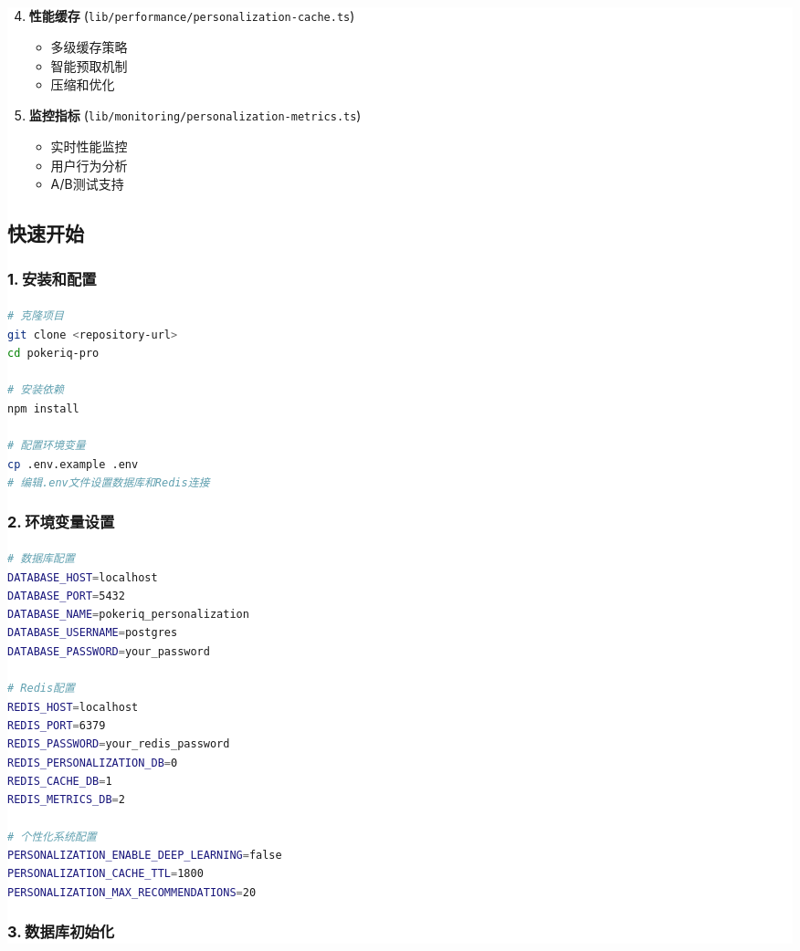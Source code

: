 4. **性能缓存** (`lib/performance/personalization-cache.ts`)
   - 多级缓存策略
   - 智能预取机制
   - 压缩和优化

5. **监控指标** (`lib/monitoring/personalization-metrics.ts`)
   - 实时性能监控
   - 用户行为分析
   - A/B测试支持

## 快速开始

### 1. 安装和配置

```bash
# 克隆项目
git clone <repository-url>
cd pokeriq-pro

# 安装依赖
npm install

# 配置环境变量
cp .env.example .env
# 编辑.env文件设置数据库和Redis连接
```

### 2. 环境变量设置

```bash
# 数据库配置
DATABASE_HOST=localhost
DATABASE_PORT=5432
DATABASE_NAME=pokeriq_personalization
DATABASE_USERNAME=postgres
DATABASE_PASSWORD=your_password

# Redis配置
REDIS_HOST=localhost
REDIS_PORT=6379
REDIS_PASSWORD=your_redis_password
REDIS_PERSONALIZATION_DB=0
REDIS_CACHE_DB=1
REDIS_METRICS_DB=2

# 个性化系统配置
PERSONALIZATION_ENABLE_DEEP_LEARNING=false
PERSONALIZATION_CACHE_TTL=1800
PERSONALIZATION_MAX_RECOMMENDATIONS=20
```

### 3. 数据库初始化
